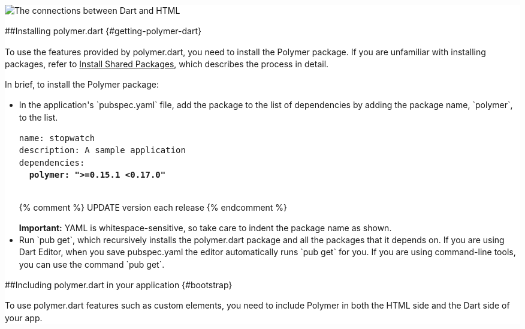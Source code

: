 <img class="scale-img-max" src="images/connections.png"
     alt="The connections between Dart and HTML">


##Installing polymer.dart {#getting-polymer-dart}

To use the features provided by polymer.dart,
you need to install the Polymer package.
If you are unfamiliar with installing packages,
refer to
<a href="/docs/tutorials/shared-pkgs/">Install Shared Packages</a>,
which describes the process in detail.

In brief, to install the Polymer package:

<ul markdown="1"> 
  <li markdown="1">
In the application's `pubspec.yaml` file,
add the package to the list of dependencies
by adding the package name, `polymer`, to the list.

  <pre>
name: stopwatch
description: A sample application
dependencies:
  <b>polymer: "&gt;=0.15.1 &lt;0.17.0"</b>
  </pre>
{% comment %}
UPDATE version each release
{% endcomment %}
  </li>

<aside class="alert alert-warning">
<b>Important:</b>
YAML is whitespace-sensitive,
so take care to indent the package name as shown.
</aside>

  <li markdown="1">
Run `pub get`,
which recursively installs the polymer.dart package
and all the packages that it depends on.
If you are using Dart Editor,
when you save pubspec.yaml
the editor automatically runs `pub get` for you.
If you are using command-line tools,
you can use the command `pub get`.
  </li>
</ul>

##Including polymer.dart in your application {#bootstrap}

To use polymer.dart features such as custom elements,
you need to include Polymer in both
the HTML side and the Dart side of your app.

